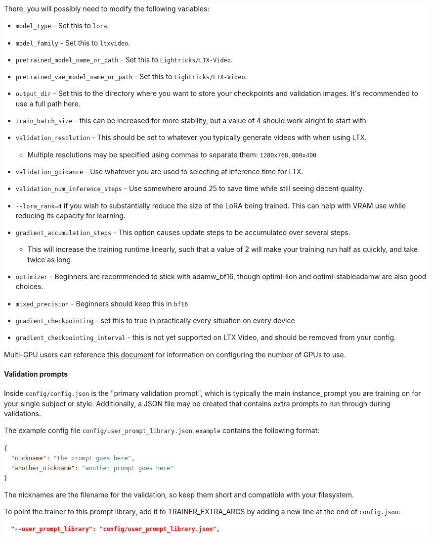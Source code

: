 There, you will possibly need to modify the following variables:

- `model_type` - Set this to `lora`.
- `model_family` - Set this to `ltxvideo`.
- `pretrained_model_name_or_path` - Set this to `Lightricks/LTX-Video`.
- `pretrained_vae_model_name_or_path` - Set this to `Lightricks/LTX-Video`.
- `output_dir` - Set this to the directory where you want to store your checkpoints and validation images. It's recommended to use a full path here.
- `train_batch_size` - this can be increased for more stability, but a value of 4 should work alright to start with
- `validation_resolution` - This should be set to whatever you typically generate videos with when using LTX.
  - Multiple resolutions may be specified using commas to separate them: `1280x768,800x400`
- `validation_guidance` - Use whatever you are used to selecting at inference time for LTX.
- `validation_num_inference_steps` - Use somewhere around 25 to save time while still seeing decent quality.
- `--lora_rank=4` if you wish to substantially reduce the size of the LoRA being trained. This can help with VRAM use while reducing its capacity for learning.

- `gradient_accumulation_steps` - This option causes update steps to be accumulated over several steps.
  - This will increase the training runtime linearly, such that a value of 2 will make your training run half as quickly, and take twice as long.
- `optimizer` - Beginners are recommended to stick with adamw_bf16, though optimi-lion and optimi-stableadamw are also good choices.
- `mixed_precision` - Beginners should keep this in `bf16`
- `gradient_checkpointing` - set this to true in practically every situation on every device
- `gradient_checkpointing_interval` - this is not yet supported on LTX Video, and should be removed from your config.

Multi-GPU users can reference [this document](/OPTIONS.md#environment-configuration-variables) for information on configuring the number of GPUs to use.

#### Validation prompts

Inside `config/config.json` is the "primary validation prompt", which is typically the main instance_prompt you are training on for your single subject or style. Additionally, a JSON file may be created that contains extra prompts to run through during validations.

The example config file `config/user_prompt_library.json.example` contains the following format:

```json
{
  "nickname": "the prompt goes here",
  "another_nickname": "another prompt goes here"
}
```

The nicknames are the filename for the validation, so keep them short and compatible with your filesystem.

To point the trainer to this prompt library, add it to TRAINER_EXTRA_ARGS by adding a new line at the end of `config.json`:
```json
  "--user_prompt_library": "config/user_prompt_library.json",
```
